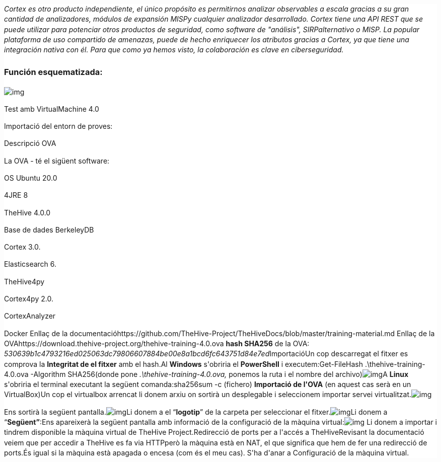 
  *Cortex es otro producto independiente, el único propósito es permitirnos analizar observables a escala gracias a su gran cantidad de analizadores, módulos de expansión MISPy cualquier analizador desarrollado. Cortex tiene una API REST que se puede utilizar para potenciar otros productos de seguridad, como software de "análisis", SIRPalternativo o MISP.*
  *La popular plataforma de uso compartido de amenazas, puede de hecho enriquecer los atributos gracias a Cortex, ya que tiene una integración nativa con él. Para que como ya hemos visto, la colaboración es clave en ciberseguridad.*

  ### Función esquematizada:

  ![img](https://lh5.googleusercontent.com/Fk95t8Rc0IcEyoCa6Lc4Bwh4sYUfYGkmmBGNz99HkZ2sqaEtV_c6mzTb_XblaxsMB8_PUnO258oH408TbkgTCS0UpD_5Frq-CyKkN1WuVyum0ESFlE0iCqB3VPOpIhIcFLUkIAby)



Test amb VirtualMachine 4.0

Importació del entorn de proves:

Descripció OVA

La OVA - té el sigüent software:

OS Ubuntu 20.0

4JRE 8

TheHive 4.0.0

Base de dades BerkeleyDB

Cortex 3.0.

Elasticsearch 6.

TheHive4py

Cortex4py 2.0.

CortexAnalyzer

Docker
Enllaç de la documentacióhttps://github.com/TheHive-Project/TheHiveDocs/blob/master/training-material.md Enllaç de la OVAhttps://download.thehive-project.org/thehive-training-4.0.ova **hash SHA256** de la OVA: *530639b1c4793216ed025063dc79806607884be00e8a1bcd6fc643751d84e7ed*ImportacióUn cop descarregat el fitxer es comprova la **Integritat de el fitxer** amb el hash.Al **Windows** s'obriria el **PowerShell** i executem:Get-FileHash .\thehive-training-4.0.ova -Algorithm SHA256(donde pone *.\thehive-training-4.0.ova,* ponemos la ruta i el nombre del archivo)![img](https://lh5.googleusercontent.com/88DAysmIKp5QuvQqoVhnNuTVy_m1QlVSGci-k948jxWwkaiBD5q_FSzoEhlA9bzG4EJCX_HhiD_fJ860qy50I4HJILjGjpWiY34htkpKQ9HnihLA2N_zFgeKEF6-xtgGp0Sg_q1Q)A **Linux** s'obriria el terminal executant la següent comanda:sha256sum -c (fichero)
**Importació de l'OVA** (en aquest cas serà en un VirtualBox)Un cop el virtualbox arrencat li donem arxiu on sortirà un desplegable i seleccionem importar servei virtualitzat.![img](https://lh5.googleusercontent.com/1vbqbI7w_gbC83ofCObKpoVfoYjZc0yghfnujtweJ8fTul3D9g1hNuHT1aSs2P5E0jJEPgDTRnVtId2cRdQtfb9V-v7PYtuLc7VmEd5Z2SdPRf_OeJk5XoVfPaseQTTSuaH8XWHh)

Ens sortirà la següent pantalla.![img](https://lh5.googleusercontent.com/_7dgECcagQrXZOmQyMLSPCG8SeReDqaxznwZ0UDyH6ukxzk9Sx98FAXwkUPCdJ-x2dBf-1DlRt8myfdqfxJnnS-TnS_f5KF81sQQeEXQVuFCk5aMljPlaB2XGOv0omiDNpFAPb0k)Li donem a el “**logotip**” de la carpeta per seleccionar el fitxer.![img](https://lh3.googleusercontent.com/TQwBYf3ZjgXEKQ06fEgiR3-GPdHCIBw27hfUogtaETedb7UC8Gjgo0Mptfb6_KZx38o_eBgbewriP6gmqVO4JWAHaYN2Pv7RlWjrJswMyjHUt_glDSu_EqHTRZ0oF1DGPIUZzLpk)Li donem a “**Següent”**:Ens apareixerà la següent pantalla amb informació de la configuració de la màquina virtual:![img](https://lh4.googleusercontent.com/6nrJoQ4xqsAQSFeOge_03oOAvxhQ31JZcWj-tIN_d2oFqkltVdQhDOxe8vW1pYdgYWMThUrZ6x-PLLUDtMZMJcFcIfWxESiKpzHMk9rsLf2prK9vbK4To9oSL2M62obex3hlS2PP)
Li donem a importar i tindrem disponible la màquina virtual de TheHive Project.Redirecció de ports per a l'accés a TheHiveRevisant la documentació veiem que per accedir a TheHive es fa via HTTPperò la màquina està en NAT, el que significa que hem de fer una redirecció de ports.És igual si la màquina està apagada o encesa (com és el meu cas). S'ha d'anar a Configuració de la màquina virtual.
